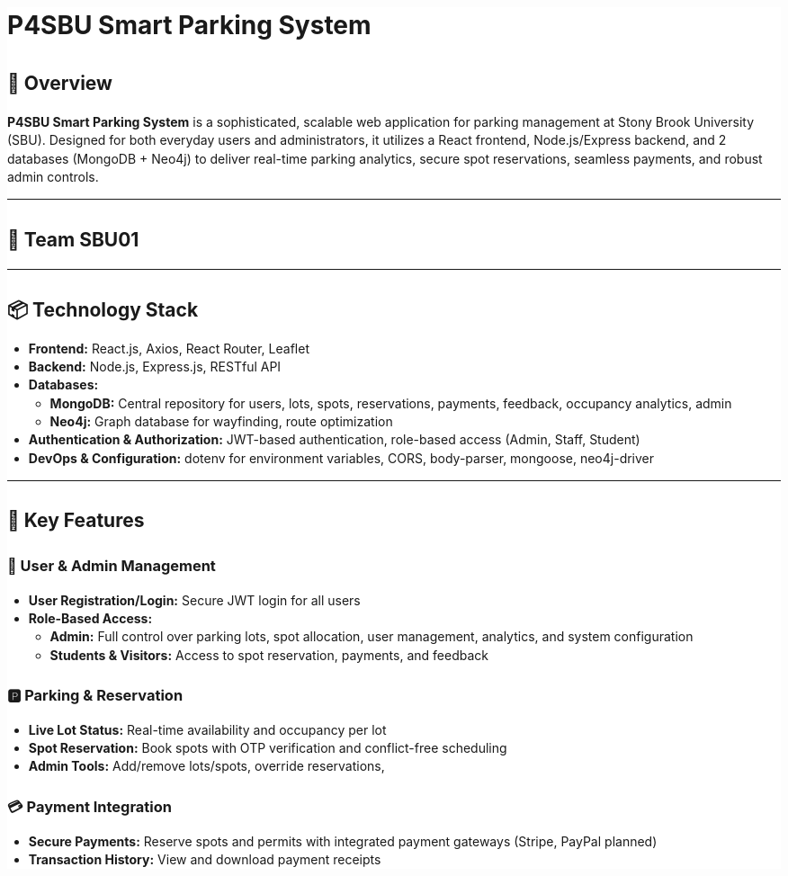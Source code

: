 # P4SBU Smart Parking System

## 🚗 Overview

**P4SBU Smart Parking System** is a sophisticated, scalable web application for parking management at Stony Brook University (SBU). Designed for both everyday users and administrators, it utilizes a React frontend, Node.js/Express backend, and 2 databases (MongoDB + Neo4j) to deliver real-time parking analytics, secure spot reservations, seamless payments, and robust admin controls.

---

## 👥 Team SBU01

---

## 📦 Technology Stack

- **Frontend:** React.js, Axios, React Router, Leaflet
- **Backend:** Node.js, Express.js, RESTful API
- **Databases:**
  - **MongoDB:** Central repository for users, lots, spots, reservations, payments, feedback, occupancy analytics, admin
  - **Neo4j:** Graph database for wayfinding, route optimization
- **Authentication & Authorization:** JWT-based authentication, role-based access (Admin, Staff, Student)
- **DevOps & Configuration:** dotenv for environment variables, CORS, body-parser, mongoose, neo4j-driver

---

## 🚀 Key Features

### 👤 User & Admin Management
- **User Registration/Login:** Secure JWT login for all users
- **Role-Based Access:**  
  - **Admin:** Full control over parking lots, spot allocation, user management, analytics, and system configuration  
  - **Students & Visitors:** Access to spot reservation, payments, and feedback

### 🅿️ Parking & Reservation
- **Live Lot Status:** Real-time availability and occupancy per lot
- **Spot Reservation:** Book spots with OTP verification and conflict-free scheduling
- **Admin Tools:** Add/remove lots/spots, override reservations, 

### 💳 Payment Integration
- **Secure Payments:** Reserve spots and permits with integrated payment gateways (Stripe, PayPal planned)
- **Transaction History:** View and download payment receipts
